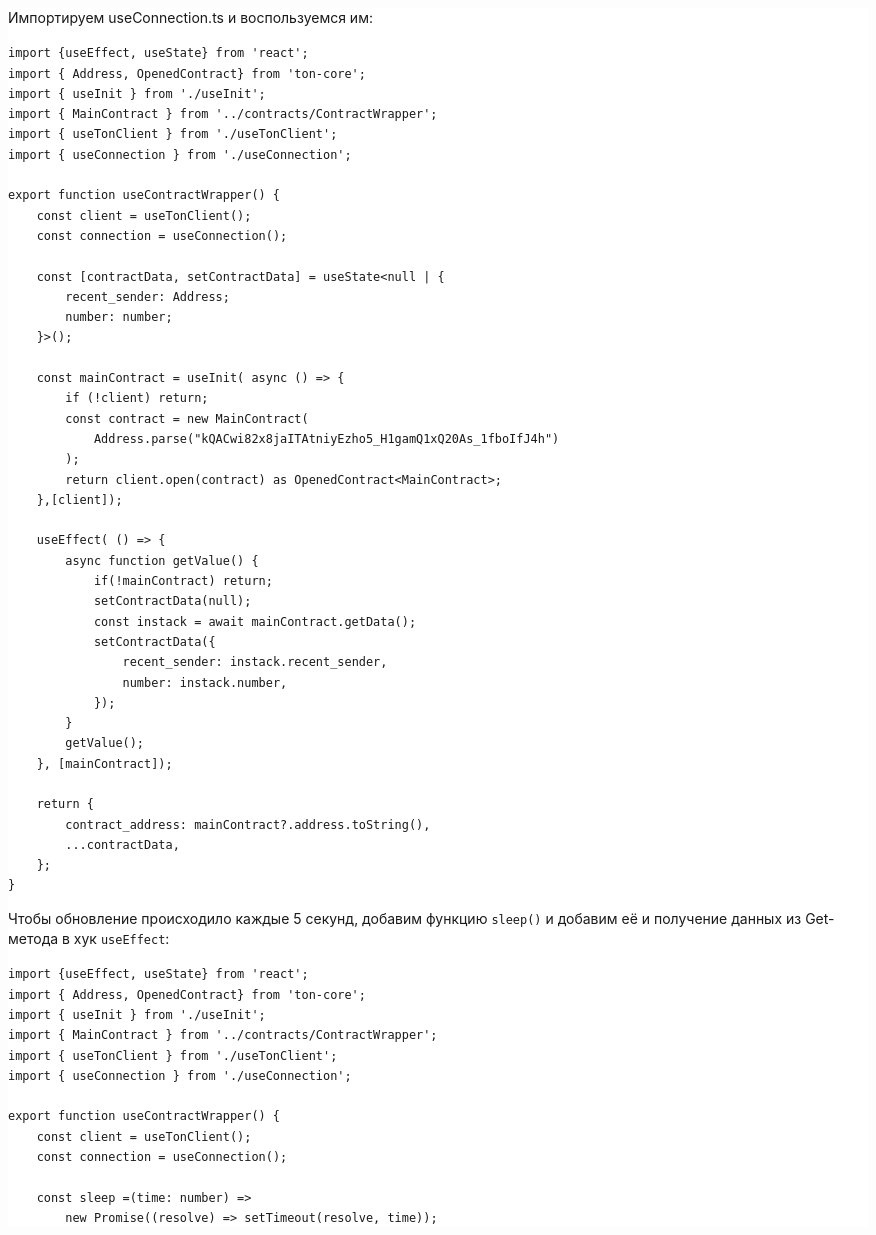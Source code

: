 Импортируем useConnection.ts и воспользуемся им:

```
import {useEffect, useState} from 'react';
import { Address, OpenedContract} from 'ton-core';
import { useInit } from './useInit';
import { MainContract } from '../contracts/ContractWrapper';
import { useTonClient } from './useTonClient';
import { useConnection } from './useConnection';

export function useContractWrapper() {
	const client = useTonClient();
	const connection = useConnection();

	const [contractData, setContractData] = useState<null | {
		recent_sender: Address;
		number: number;
	}>();

	const mainContract = useInit( async () => {
		if (!client) return;
		const contract = new MainContract(
			Address.parse("kQACwi82x8jaITAtniyEzho5_H1gamQ1xQ20As_1fboIfJ4h")
		);
		return client.open(contract) as OpenedContract<MainContract>;
	},[client]);

	useEffect( () => {
		async function getValue() {
			if(!mainContract) return;
			setContractData(null);
			const instack = await mainContract.getData();
			setContractData({
				recent_sender: instack.recent_sender,
				number: instack.number,
			});
		}
		getValue();
	}, [mainContract]);

	return {
		contract_address: mainContract?.address.toString(),
		...contractData,
	};
}
```

Чтобы обновление происходило каждые 5 секунд, добавим функцию `sleep()` и добавим её и получение данных из Get-метода в хук `useEffect`:

```
import {useEffect, useState} from 'react';
import { Address, OpenedContract} from 'ton-core';
import { useInit } from './useInit';
import { MainContract } from '../contracts/ContractWrapper';
import { useTonClient } from './useTonClient';
import { useConnection } from './useConnection';

export function useContractWrapper() {
	const client = useTonClient();
	const connection = useConnection();

	const sleep =(time: number) =>
		new Promise((resolve) => setTimeout(resolve, time));

```